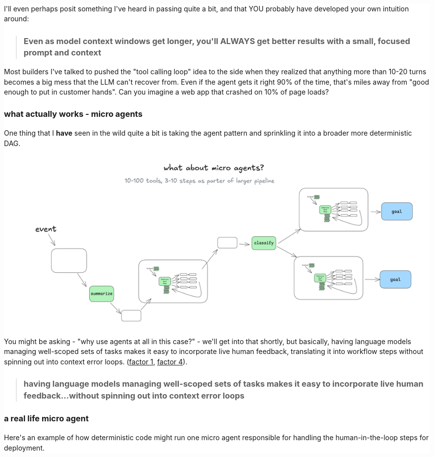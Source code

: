 I'll even perhaps posit something I've heard in passing quite a bit, and that YOU probably have developed your own intuition around:

> ### **Even as model context windows get longer, you'll ALWAYS get better results with a small, focused prompt and context**

Most builders I've talked to pushed the "tool calling loop" idea to the side when they realized that anything more than 10-20 turns becomes a big mess that the LLM can't recover from. Even if the agent gets it right 90% of the time, that's miles away from "good enough to put in customer hands". Can you imagine a web app that crashed on 10% of page loads?

### what actually works - micro agents

One thing that I **have** seen in the wild quite a bit is taking the agent pattern and sprinkling it into a broader more deterministic DAG. 

![micro-agent-dag](./img/028-micro-agent-dag.png)

You might be asking - "why use agents at all in this case?" - we'll get into that shortly, but basically, having language models managing well-scoped sets of tasks makes it easy to incorporate live human feedback, translating it into workflow steps without spinning out into context error loops. ([factor 1](#1-natural-language-tool-calls), [factor 4](#4-use-tools-for-human-interaction)).

> ### having language models managing well-scoped sets of tasks makes it easy to incorporate live human feedback...without spinning out into context error loops

### a real life micro agent 

Here's an example of how deterministic code might run one micro agent responsible for handling the human-in-the-loop steps for deployment. 
